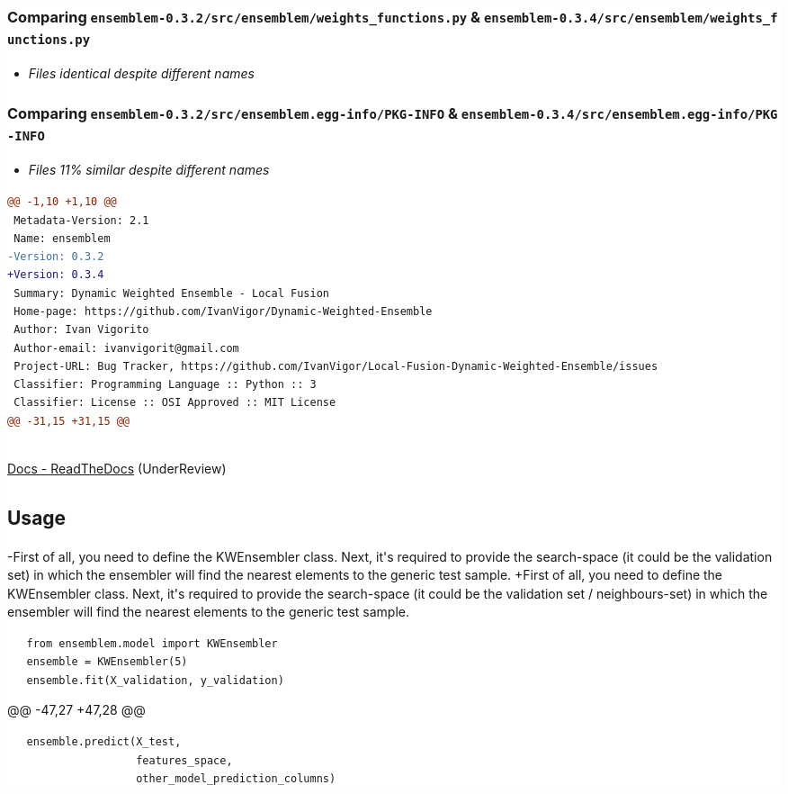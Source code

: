 ### Comparing `ensemblem-0.3.2/src/ensemblem/weights_functions.py` & `ensemblem-0.3.4/src/ensemblem/weights_functions.py`

 * *Files identical despite different names*

### Comparing `ensemblem-0.3.2/src/ensemblem.egg-info/PKG-INFO` & `ensemblem-0.3.4/src/ensemblem.egg-info/PKG-INFO`

 * *Files 11% similar despite different names*

```diff
@@ -1,10 +1,10 @@
 Metadata-Version: 2.1
 Name: ensemblem
-Version: 0.3.2
+Version: 0.3.4
 Summary: Dynamic Weighted Ensemble - Local Fusion
 Home-page: https://github.com/IvanVigor/Dynamic-Weighted-Ensemble
 Author: Ivan Vigorito
 Author-email: ivanvigorit@gmail.com
 Project-URL: Bug Tracker, https://github.com/IvanVigor/Local-Fusion-Dynamic-Weighted-Ensemble/issues
 Classifier: Programming Language :: Python :: 3
 Classifier: License :: OSI Approved :: MIT License
@@ -31,15 +31,15 @@
 
 ```
 
 [Docs - ReadTheDocs](https://local-fusion-dynamic-weighted-ensemble.readthedocs.io/en/latest/) (UnderReview)
 
 ## Usage
 
-First of all, you need to define the KWEnsembler class. Next, it's required to provide the search-space (it could be the validation set) in which the ensembler will find the nearest elements to the generic test sample.
+First of all, you need to define the KWEnsembler class. Next, it's required to provide the search-space (it could be the validation set / neighbours-set) in which the ensembler will find the nearest elements to the generic test sample.
 
 ```{r setup, include=FALSE}
 	from ensemblem.model import KWEnsembler
 	ensemble = KWEnsembler(5)
 	ensemble.fit(X_validation, y_validation)
 ```
 
@@ -47,27 +47,28 @@
 
 ```{r setup, include=FALSE}
 	ensemble.predict(X_test,
                     features_space,
                     other_model_prediction_columns)
 ```
 